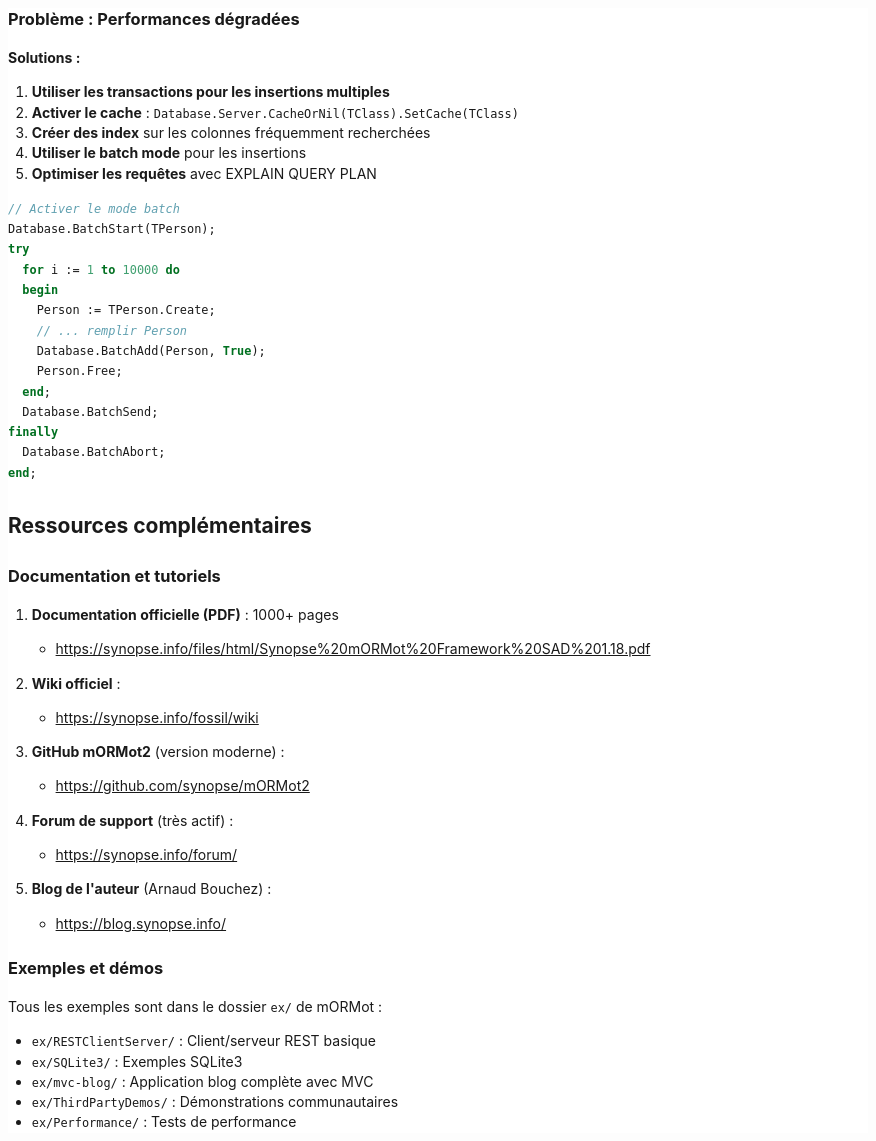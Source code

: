 ```pascal
```

### Problème : Performances dégradées

**Solutions :**

1. **Utiliser les transactions pour les insertions multiples**
2. **Activer le cache** : `Database.Server.CacheOrNil(TClass).SetCache(TClass)`
3. **Créer des index** sur les colonnes fréquemment recherchées
4. **Utiliser le batch mode** pour les insertions
5. **Optimiser les requêtes** avec EXPLAIN QUERY PLAN

```pascal
// Activer le mode batch
Database.BatchStart(TPerson);
try
  for i := 1 to 10000 do
  begin
    Person := TPerson.Create;
    // ... remplir Person
    Database.BatchAdd(Person, True);
    Person.Free;
  end;
  Database.BatchSend;
finally
  Database.BatchAbort;
end;
```

## Ressources complémentaires

### Documentation et tutoriels

1. **Documentation officielle (PDF)** : 1000+ pages
   - https://synopse.info/files/html/Synopse%20mORMot%20Framework%20SAD%201.18.pdf

2. **Wiki officiel** :
   - https://synopse.info/fossil/wiki

3. **GitHub mORMot2** (version moderne) :
   - https://github.com/synopse/mORMot2

4. **Forum de support** (très actif) :
   - https://synopse.info/forum/

5. **Blog de l'auteur** (Arnaud Bouchez) :
   - https://blog.synopse.info/

### Exemples et démos

Tous les exemples sont dans le dossier `ex/` de mORMot :

- `ex/RESTClientServer/` : Client/serveur REST basique
- `ex/SQLite3/` : Exemples SQLite3
- `ex/mvc-blog/` : Application blog complète avec MVC
- `ex/ThirdPartyDemos/` : Démonstrations communautaires
- `ex/Performance/` : Tests de performance

